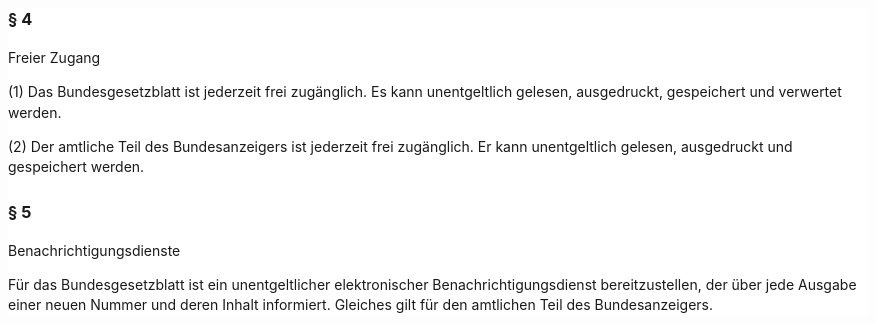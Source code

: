 </div>

</div>

<span id="BJNR275210022BJNE000400000.html"></span>

### § 4  
Freier Zugang

<div>

<div class="jnhtml">

<div>

<div class="jurAbsatz">

(1) Das Bundesgesetzblatt ist jederzeit frei zugänglich. Es kann
unentgeltlich gelesen, ausgedruckt, gespeichert und verwertet werden.

</div>

<div class="jurAbsatz">

(2) Der amtliche Teil des Bundesanzeigers ist jederzeit frei zugänglich.
Er kann unentgeltlich gelesen, ausgedruckt und gespeichert werden.

</div>

</div>

</div>

</div>

<span id="BJNR275210022BJNE000500000.html"></span>

### § 5  
Benachrichtigungsdienste

<div>

<div class="jnhtml">

<div>

<div class="jurAbsatz">

Für das Bundesgesetzblatt ist ein unentgeltlicher elektronischer
Benachrichtigungsdienst bereitzustellen, der über jede Ausgabe einer
neuen Nummer und deren Inhalt informiert. Gleiches gilt für den
amtlichen Teil des Bundesanzeigers.

</div>

</div>

</div>

</div>

<span id="BJNR275210022BJNE000600000.html"></span>
